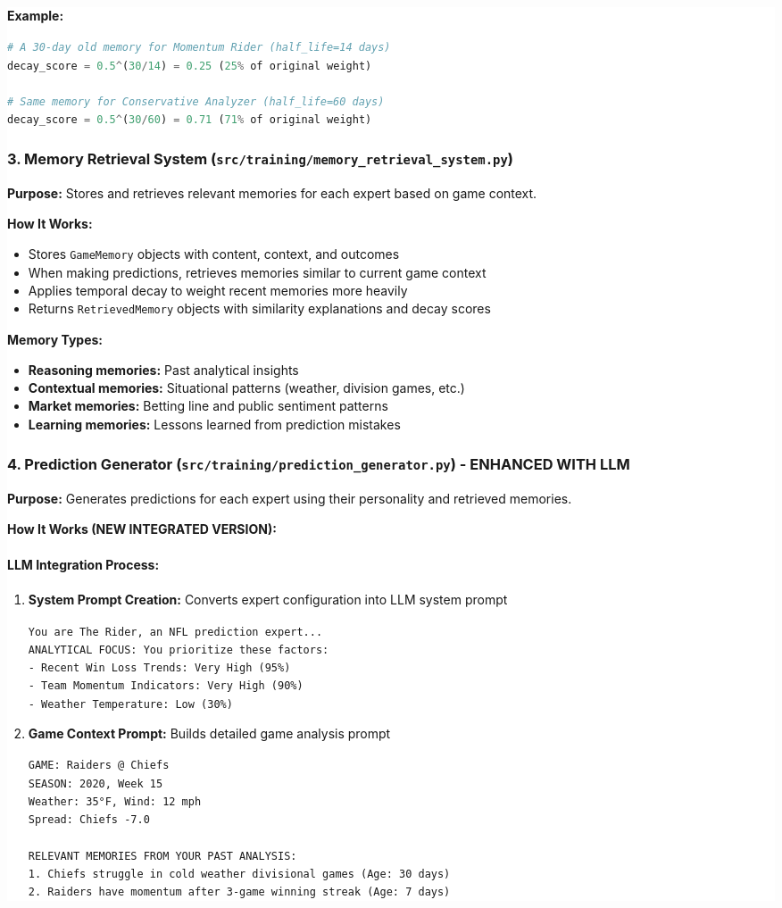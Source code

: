 **Example:**
```python
# A 30-day old memory for Momentum Rider (half_life=14 days)
decay_score = 0.5^(30/14) = 0.25 (25% of original weight)

# Same memory for Conservative Analyzer (half_life=60 days)
decay_score = 0.5^(30/60) = 0.71 (71% of original weight)
```

### 3. **Memory Retrieval System** (`src/training/memory_retrieval_system.py`)

**Purpose:** Stores and retrieves relevant memories for each expert based on game context.

**How It Works:**
- Stores `GameMemory` objects with content, context, and outcomes
- When making predictions, retrieves memories similar to current game context
- Applies temporal decay to weight recent memories more heavily
- Returns `RetrievedMemory` objects with similarity explanations and decay scores

**Memory Types:**
- **Reasoning memories:** Past analytical insights
- **Contextual memories:** Situational patterns (weather, division games, etc.)
- **Market memories:** Betting line and public sentiment patterns
- **Learning memories:** Lessons learned from prediction mistakes

### 4. **Prediction Generator** (`src/training/prediction_generator.py`) - **ENHANCED WITH LLM**

**Purpose:** Generates predictions for each expert using their personality and retrieved memories.

**How It Works (NEW INTEGRATED VERSION):**

#### **LLM Integration Process:**
1. **System Prompt Creation:** Converts expert configuration into LLM system prompt
   ```
   You are The Rider, an NFL prediction expert...
   ANALYTICAL FOCUS: You prioritize these factors:
   - Recent Win Loss Trends: Very High (95%)
   - Team Momentum Indicators: Very High (90%)
   - Weather Temperature: Low (30%)
   ```

2. **Game Context Prompt:** Builds detailed game analysis prompt
   ```
   GAME: Raiders @ Chiefs
   SEASON: 2020, Week 15
   Weather: 35°F, Wind: 12 mph
   Spread: Chiefs -7.0

   RELEVANT MEMORIES FROM YOUR PAST ANALYSIS:
   1. Chiefs struggle in cold weather divisional games (Age: 30 days)
   2. Raiders have momentum after 3-game winning streak (Age: 7 days)
   ```
